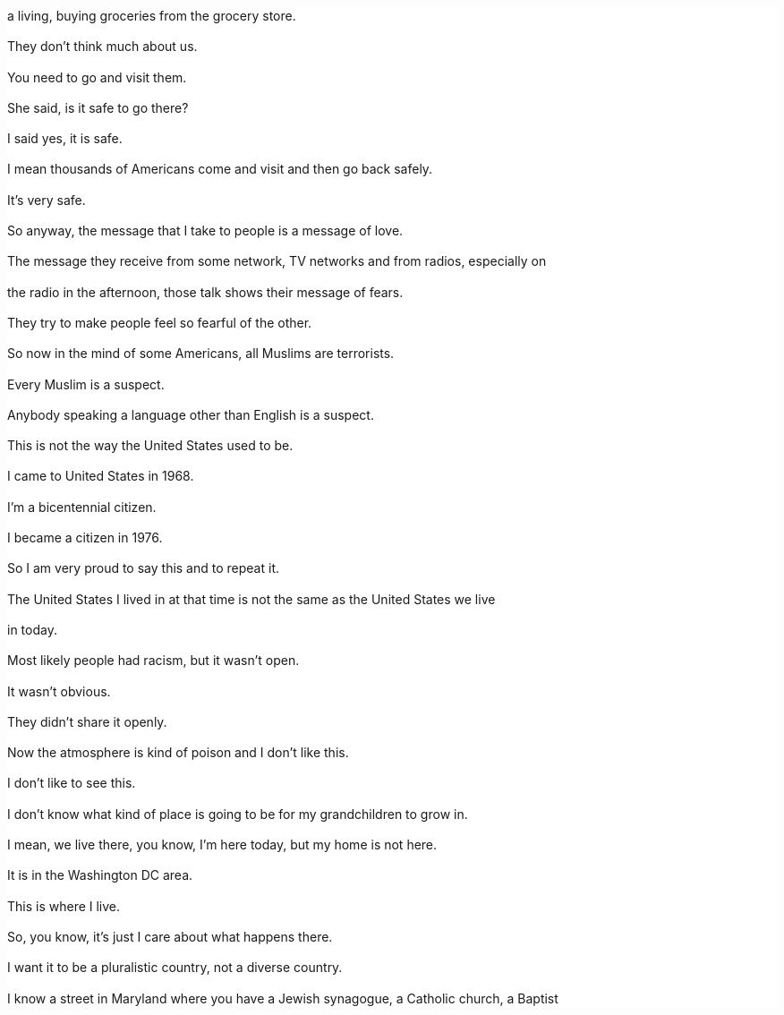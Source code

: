 a living, buying groceries from the grocery store.

They don’t think much about us.

You need to go and visit them.

She said, is it safe to go there?

I said yes, it is safe.

I mean thousands of Americans come and visit and then go back safely.

It’s very safe.

So anyway, the message that I take to people is a message of love.

The message they receive from some network, TV networks and from radios, especially on

the radio in the afternoon, those talk shows their message of fears.

They try to make people feel so fearful of the other.

So now in the mind of some Americans, all Muslims are terrorists.

Every Muslim is a suspect.

Anybody speaking a language other than English is a suspect.

This is not the way the United States used to be.

I came to United States in 1968.

I’m a bicentennial citizen.

I became a citizen in 1976.

So I am very proud to say this and to repeat it.

The United States I lived in at that time is not the same as the United States we live

in today.

Most likely people had racism, but it wasn’t open.

It wasn’t obvious.

They didn’t share it openly.

Now the atmosphere is kind of poison and I don’t like this.

I don’t like to see this.

I don’t know what kind of place is going to be for my grandchildren to grow in.

I mean, we live there, you know, I’m here today, but my home is not here.

It is in the Washington DC area.

This is where I live.

So, you know, it’s just I care about what happens there.

I want it to be a pluralistic country, not a diverse country.

I know a street in Maryland where you have a Jewish synagogue, a Catholic church, a Baptist
